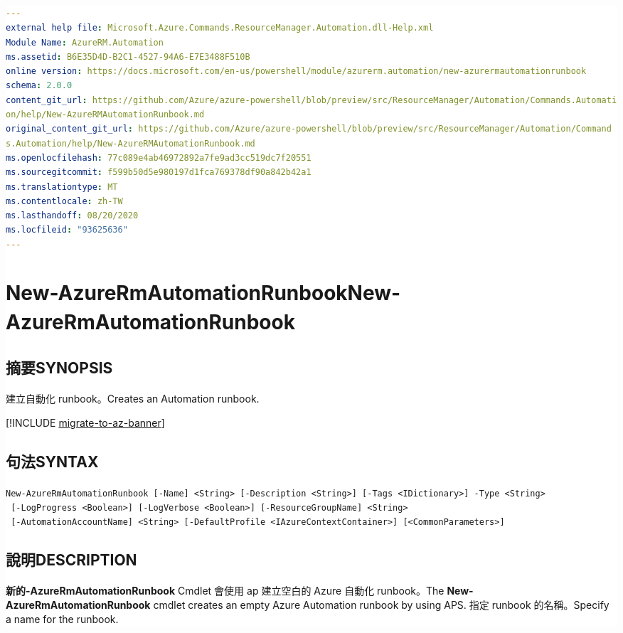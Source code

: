 ```yaml
---
external help file: Microsoft.Azure.Commands.ResourceManager.Automation.dll-Help.xml
Module Name: AzureRM.Automation
ms.assetid: B6E35D4D-B2C1-4527-94A6-E7E3488F510B
online version: https://docs.microsoft.com/en-us/powershell/module/azurerm.automation/new-azurermautomationrunbook
schema: 2.0.0
content_git_url: https://github.com/Azure/azure-powershell/blob/preview/src/ResourceManager/Automation/Commands.Automation/help/New-AzureRMAutomationRunbook.md
original_content_git_url: https://github.com/Azure/azure-powershell/blob/preview/src/ResourceManager/Automation/Commands.Automation/help/New-AzureRMAutomationRunbook.md
ms.openlocfilehash: 77c089e4ab46972892a7fe9ad3cc519dc7f20551
ms.sourcegitcommit: f599b50d5e980197d1fca769378df90a842b42a1
ms.translationtype: MT
ms.contentlocale: zh-TW
ms.lasthandoff: 08/20/2020
ms.locfileid: "93625636"
---
```

# <span data-ttu-id="a687c-101">New-AzureRmAutomationRunbook</span><span class="sxs-lookup"><span data-stu-id="a687c-101">New-AzureRmAutomationRunbook</span></span>

## <span data-ttu-id="a687c-102">摘要</span><span class="sxs-lookup"><span data-stu-id="a687c-102">SYNOPSIS</span></span>
<span data-ttu-id="a687c-103">建立自動化 runbook。</span><span class="sxs-lookup"><span data-stu-id="a687c-103">Creates an Automation runbook.</span></span>

[!INCLUDE [migrate-to-az-banner](../../includes/migrate-to-az-banner.md)]

## <span data-ttu-id="a687c-104">句法</span><span class="sxs-lookup"><span data-stu-id="a687c-104">SYNTAX</span></span>

```
New-AzureRmAutomationRunbook [-Name] <String> [-Description <String>] [-Tags <IDictionary>] -Type <String>
 [-LogProgress <Boolean>] [-LogVerbose <Boolean>] [-ResourceGroupName] <String>
 [-AutomationAccountName] <String> [-DefaultProfile <IAzureContextContainer>] [<CommonParameters>]
```

## <span data-ttu-id="a687c-105">說明</span><span class="sxs-lookup"><span data-stu-id="a687c-105">DESCRIPTION</span></span>
<span data-ttu-id="a687c-106">**新的-AzureRmAutomationRunbook** Cmdlet 會使用 ap 建立空白的 Azure 自動化 runbook。</span><span class="sxs-lookup"><span data-stu-id="a687c-106">The **New-AzureRmAutomationRunbook** cmdlet creates an empty Azure Automation runbook by using APS.</span></span>
<span data-ttu-id="a687c-107">指定 runbook 的名稱。</span><span class="sxs-lookup"><span data-stu-id="a687c-107">Specify a name for the runbook.</span></span>
